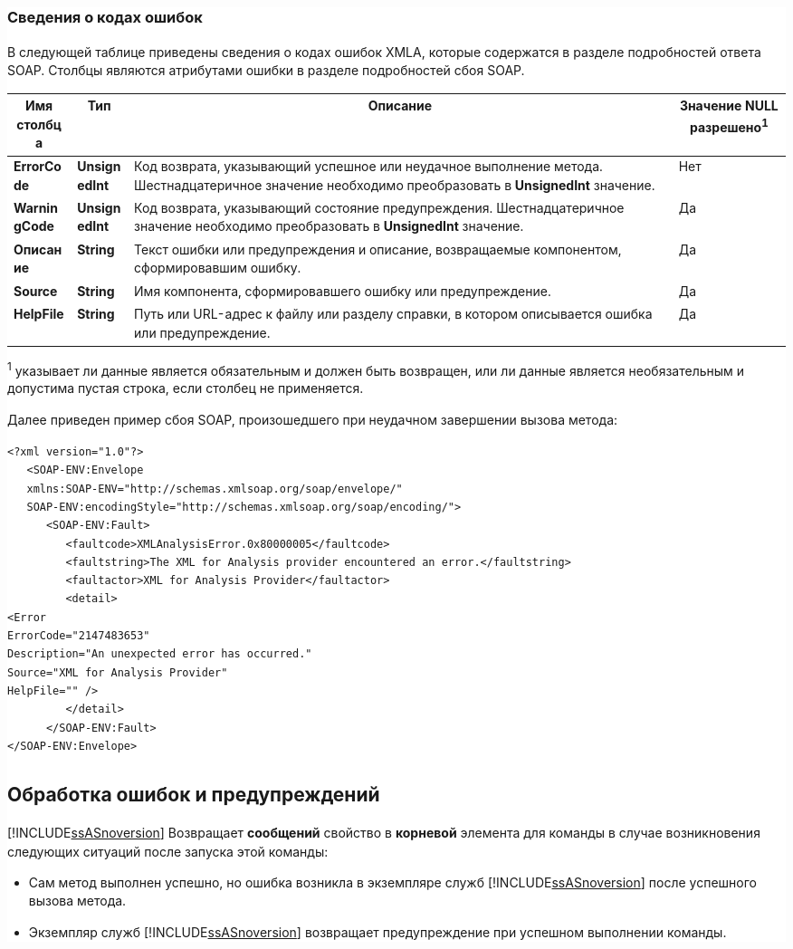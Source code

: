 ### <a name="fault-code-information"></a>Сведения о кодах ошибок  
 В следующей таблице приведены сведения о кодах ошибок XMLA, которые содержатся в разделе подробностей ответа SOAP. Столбцы являются атрибутами ошибки в разделе подробностей сбоя SOAP.  
  
|Имя столбца|Тип|Описание|Значение NULL разрешено<sup>1</sup>|  
|-----------------|----------|-----------------|------------------------------|  
|**ErrorCode**|**UnsignedInt**|Код возврата, указывающий успешное или неудачное выполнение метода. Шестнадцатеричное значение необходимо преобразовать в **UnsignedInt** значение.|Нет|  
|**WarningCode**|**UnsignedInt**|Код возврата, указывающий состояние предупреждения. Шестнадцатеричное значение необходимо преобразовать в **UnsignedInt** значение.|Да|  
|**Описание**|**String**|Текст ошибки или предупреждения и описание, возвращаемые компонентом, сформировавшим ошибку.|Да|  
|**Source**|**String**|Имя компонента, сформировавшего ошибку или предупреждение.|Да|  
|**HelpFile**|**String**|Путь или URL-адрес к файлу или разделу справки, в котором описывается ошибка или предупреждение.|Да|  
  
 <sup>1</sup> указывает ли данные является обязательным и должен быть возвращен, или ли данные является необязательным и допустима пустая строка, если столбец не применяется.  
  
 Далее приведен пример сбоя SOAP, произошедшего при неудачном завершении вызова метода:  
  
```  
<?xml version="1.0"?>  
   <SOAP-ENV:Envelope  
   xmlns:SOAP-ENV="http://schemas.xmlsoap.org/soap/envelope/"  
   SOAP-ENV:encodingStyle="http://schemas.xmlsoap.org/soap/encoding/">  
      <SOAP-ENV:Fault>  
         <faultcode>XMLAnalysisError.0x80000005</faultcode>  
         <faultstring>The XML for Analysis provider encountered an error.</faultstring>  
         <faultactor>XML for Analysis Provider</faultactor>  
         <detail>  
<Error  
ErrorCode="2147483653"  
Description="An unexpected error has occurred."  
Source="XML for Analysis Provider"  
HelpFile="" />  
         </detail>  
      </SOAP-ENV:Fault>  
</SOAP-ENV:Envelope>  
```  
  
##  <a name="handling_errors_and_warnings"></a> Обработка ошибок и предупреждений  
 [!INCLUDE[ssASnoversion](../../includes/ssasnoversion-md.md)] Возвращает **сообщений** свойство в **корневой** элемента для команды в случае возникновения следующих ситуаций после запуска этой команды:  
  
-   Сам метод выполнен успешно, но ошибка возникла в экземпляре служб [!INCLUDE[ssASnoversion](../../includes/ssasnoversion-md.md)] после успешного вызова метода.  
  
-   Экземпляр служб [!INCLUDE[ssASnoversion](../../includes/ssasnoversion-md.md)] возвращает предупреждение при успешном выполнении команды.  
  